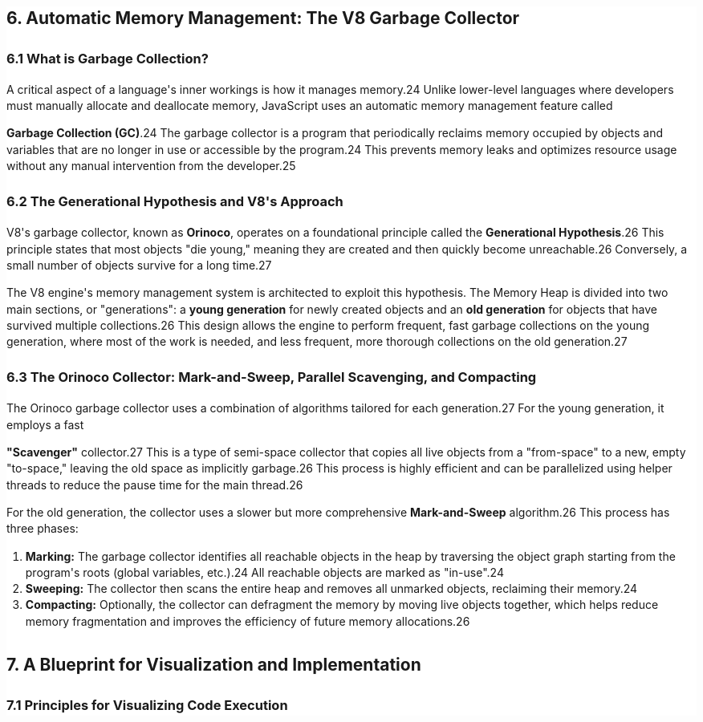 ## **6. Automatic Memory Management: The V8 Garbage Collector**

### **6.1 What is Garbage Collection?**

A critical aspect of a language's inner workings is how it manages memory.24 Unlike lower-level languages where developers must manually allocate and deallocate memory, JavaScript uses an automatic memory management feature called

**Garbage Collection (GC)**.24 The garbage collector is a program that periodically reclaims memory occupied by objects and variables that are no longer in use or accessible by the program.24 This prevents memory leaks and optimizes resource usage without any manual intervention from the developer.25

### **6.2 The Generational Hypothesis and V8's Approach**

V8's garbage collector, known as **Orinoco**, operates on a foundational principle called the **Generational Hypothesis**.26 This principle states that most objects "die young," meaning they are created and then quickly become unreachable.26 Conversely, a small number of objects survive for a long time.27

The V8 engine's memory management system is architected to exploit this hypothesis. The Memory Heap is divided into two main sections, or "generations": a **young generation** for newly created objects and an **old generation** for objects that have survived multiple collections.26 This design allows the engine to perform frequent, fast garbage collections on the young generation, where most of the work is needed, and less frequent, more thorough collections on the old generation.27

### **6.3 The Orinoco Collector: Mark-and-Sweep, Parallel Scavenging, and Compacting**

The Orinoco garbage collector uses a combination of algorithms tailored for each generation.27 For the young generation, it employs a fast

**"Scavenger"** collector.27 This is a type of semi-space collector that copies all live objects from a "from-space" to a new, empty "to-space," leaving the old space as implicitly garbage.26 This process is highly efficient and can be parallelized using helper threads to reduce the pause time for the main thread.26

For the old generation, the collector uses a slower but more comprehensive **Mark-and-Sweep** algorithm.26 This process has three phases:

1. **Marking:** The garbage collector identifies all reachable objects in the heap by traversing the object graph starting from the program's roots (global variables, etc.).24 All reachable objects are marked as "in-use".24
2. **Sweeping:** The collector then scans the entire heap and removes all unmarked objects, reclaiming their memory.24
3. **Compacting:** Optionally, the collector can defragment the memory by moving live objects together, which helps reduce memory fragmentation and improves the efficiency of future memory allocations.26

## **7. A Blueprint for Visualization and Implementation**

### **7.1 Principles for Visualizing Code Execution**
